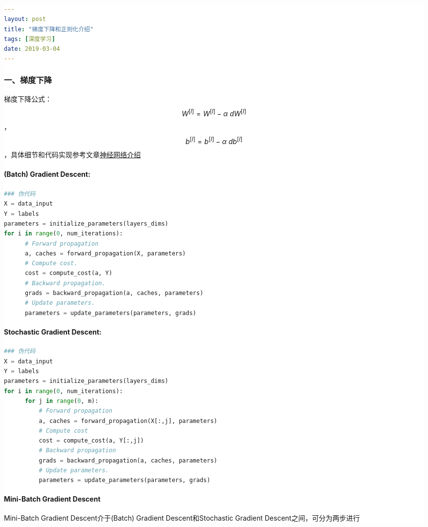 ```yaml
---
layout: post
title: "梯度下降和正则化介绍"
tags: [深度学习]
date: 2019-03-04
---
```


### 一、梯度下降

梯度下降公式：$$W^{[l]} = W^{[l]} - \alpha \text{ } dW^{[l]}$$，$$b^{[l]} = b^{[l]} - \alpha \text{ } db^{[l]}$$，具体细节和代码实现参考文章[神经网络介绍](https://sunwenqi10.github.io/blog/2019/02/19/Introduction_to_Neural_Network)

#### (Batch) Gradient Descent:
``` python
### 伪代码
X = data_input
Y = labels
parameters = initialize_parameters(layers_dims)
for i in range(0, num_iterations):
      # Forward propagation
      a, caches = forward_propagation(X, parameters)
      # Compute cost.
      cost = compute_cost(a, Y)
      # Backward propagation.
      grads = backward_propagation(a, caches, parameters)
      # Update parameters.
      parameters = update_parameters(parameters, grads)
```

#### Stochastic Gradient Descent:
```python
### 伪代码
X = data_input
Y = labels
parameters = initialize_parameters(layers_dims)
for i in range(0, num_iterations):
      for j in range(0, m):
          # Forward propagation
          a, caches = forward_propagation(X[:,j], parameters)
          # Compute cost
          cost = compute_cost(a, Y[:,j])
          # Backward propagation
          grads = backward_propagation(a, caches, parameters)
          # Update parameters.
          parameters = update_parameters(parameters, grads)
```

#### Mini-Batch Gradient Descent

Mini-Batch Gradient Descent介于(Batch) Gradient Descent和Stochastic Gradient Descent之间，可分为两步进行
